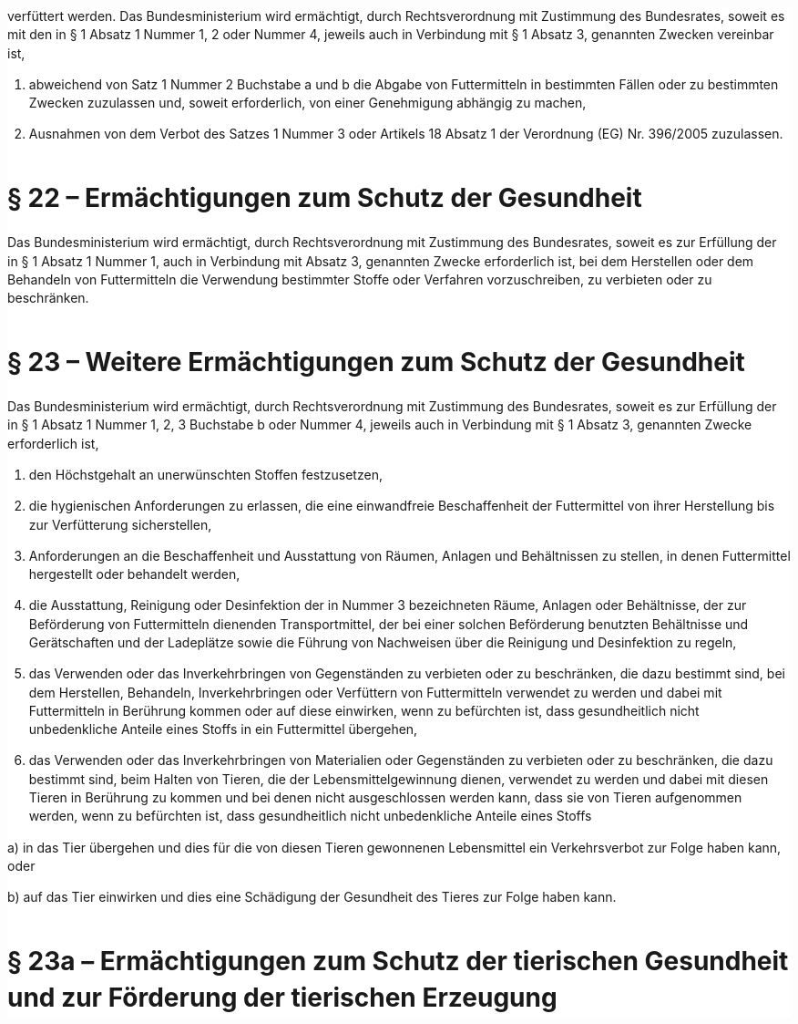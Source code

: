verfüttert werden. Das Bundesministerium wird ermächtigt, durch Rechtsverordnung mit Zustimmung des Bundesrates, soweit es mit den in § 1 Absatz 1 Nummer 1, 2 oder Nummer 4, jeweils auch in Verbindung mit § 1 Absatz 3, genannten Zwecken vereinbar ist,

1. abweichend von Satz 1 Nummer 2 Buchstabe a und b die Abgabe von Futtermitteln in bestimmten Fällen oder zu bestimmten Zwecken zuzulassen und, soweit erforderlich, von einer Genehmigung abhängig zu machen,

2. Ausnahmen von dem Verbot des Satzes 1 Nummer 3 oder Artikels 18 Absatz 1 der Verordnung (EG) Nr. 396/2005 zuzulassen.

# § 22 – Ermächtigungen zum Schutz der Gesundheit

Das Bundesministerium wird ermächtigt, durch Rechtsverordnung mit Zustimmung des Bundesrates, soweit es zur Erfüllung der in § 1 Absatz 1 Nummer 1, auch in Verbindung mit Absatz 3, genannten Zwecke erforderlich ist, bei dem Herstellen oder dem Behandeln von Futtermitteln die Verwendung bestimmter Stoffe oder Verfahren vorzuschreiben, zu verbieten oder zu beschränken.

# § 23 – Weitere Ermächtigungen zum Schutz der Gesundheit

Das Bundesministerium wird ermächtigt, durch Rechtsverordnung mit Zustimmung des Bundesrates, soweit es zur Erfüllung der in § 1 Absatz 1 Nummer 1, 2, 3 Buchstabe b oder Nummer 4, jeweils auch in Verbindung mit § 1 Absatz 3, genannten Zwecke erforderlich ist,

1. den Höchstgehalt an unerwünschten Stoffen festzusetzen,

2. die hygienischen Anforderungen zu erlassen, die eine einwandfreie Beschaffenheit der Futtermittel von ihrer Herstellung bis zur Verfütterung sicherstellen,

3. Anforderungen an die Beschaffenheit und Ausstattung von Räumen, Anlagen und Behältnissen zu stellen, in denen Futtermittel hergestellt oder behandelt werden,

4. die Ausstattung, Reinigung oder Desinfektion der in Nummer 3 bezeichneten Räume, Anlagen oder Behältnisse, der zur Beförderung von Futtermitteln dienenden Transportmittel, der bei einer solchen Beförderung benutzten Behältnisse und Gerätschaften und der Ladeplätze sowie die Führung von Nachweisen über die Reinigung und Desinfektion zu regeln,

5. das Verwenden oder das Inverkehrbringen von Gegenständen zu verbieten oder zu beschränken, die dazu bestimmt sind, bei dem Herstellen, Behandeln, Inverkehrbringen oder Verfüttern von Futtermitteln verwendet zu werden und dabei mit Futtermitteln in Berührung kommen oder auf diese einwirken, wenn zu befürchten ist, dass gesundheitlich nicht unbedenkliche Anteile eines Stoffs in ein Futtermittel übergehen,

6. das Verwenden oder das Inverkehrbringen von Materialien oder Gegenständen zu verbieten oder zu beschränken, die dazu bestimmt sind, beim Halten von Tieren, die der Lebensmittelgewinnung dienen, verwendet zu werden und dabei mit diesen Tieren in Berührung zu kommen und bei denen nicht ausgeschlossen werden kann, dass sie von Tieren aufgenommen werden, wenn zu befürchten ist, dass gesundheitlich nicht unbedenkliche Anteile eines Stoffs

a) in das Tier übergehen und dies für die von diesen Tieren gewonnenen Lebensmittel ein Verkehrsverbot zur Folge haben kann, oder

b) auf das Tier einwirken und dies eine Schädigung der Gesundheit des Tieres zur Folge haben kann.

# § 23a – Ermächtigungen zum Schutz der tierischen Gesundheit und zur Förderung der tierischen Erzeugung
